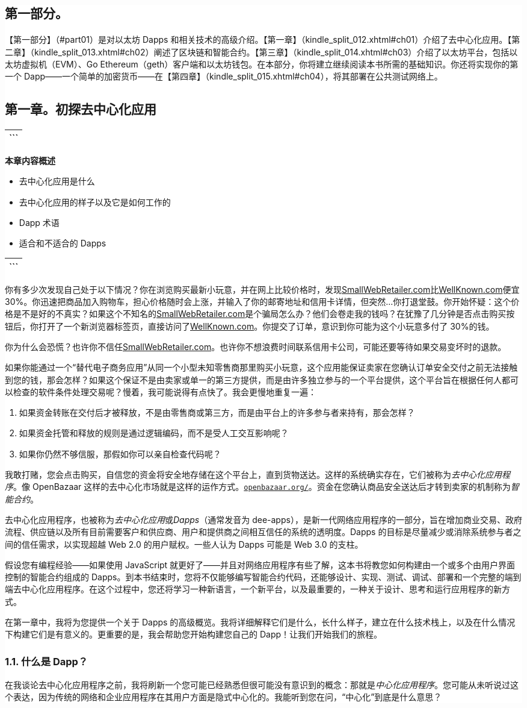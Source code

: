 ## 第一部分。

【第一部分】（#part01）是对以太坊 Dapps 和相关技术的高级介绍。【第一章】（kindle_split_012.xhtml#ch01）介绍了去中心化应用。【第二章】（kindle_split_013.xhtml#ch02）阐述了区块链和智能合约。【第三章】（kindle_split_014.xhtml#ch03）介绍了以太坊平台，包括以太坊虚拟机（EVM）、Go Ethereum（geth）客户端和以太坊钱包。在本部分，你将建立继续阅读本书所需的基础知识。你还将实现你的第一个 Dapp——一个简单的加密货币——在【第四章】（kindle_split_015.xhtml#ch04），将其部署在公共测试网络上。

## 第一章。初探去中心化应用

| ``` |
| --- |

**本章内容概述**

+   去中心化应用是什么

+   去中心化应用的样子以及它是如何工作的

+   Dapp 术语

+   适合和不适合的 Dapps

| ``` |
| --- |

你有多少次发现自己处于以下情况？你在浏览购买最新小玩意，并在网上比较价格时，发现[SmallWebRetailer.com](http://SmallWebRetailer.com)比[WellKnown.com](http://WellKnown.com)便宜 30%。你迅速把商品加入购物车，担心价格随时会上涨，并输入了你的邮寄地址和信用卡详情，但突然...你打退堂鼓。你开始怀疑：这个价格是不是好的不真实？如果这个不知名的[SmallWebRetailer.com](http://SmallWebRetailer.com)是个骗局怎么办？他们会卷走我的钱吗？在犹豫了几分钟是否点击购买按钮后，你打开了一个新浏览器标签页，直接访问了[WellKnown.com](http://WellKnown.com)。你提交了订单，意识到你可能为这个小玩意多付了 30%的钱。

你为什么会恐慌？也许你不信任[SmallWebRetailer.com](http://SmallWebRetailer.com)。也许你不想浪费时间联系信用卡公司，可能还要等待如果交易变坏时的退款。

如果你能通过一个“替代电子商务应用”从同一个小型未知零售商那里购买小玩意，这个应用能保证卖家在您确认订单安全交付之前无法接触到您的钱，那会怎样？如果这个保证不是由卖家或单一的第三方提供，而是由许多独立参与的一个平台提供，这个平台旨在根据任何人都可以检查的软件条件处理交易呢？慢着，我可能说得有点快了。我会更慢地重复一遍：

1.  如果资金转账在交付后才被释放，不是由零售商或第三方，而是由平台上的许多参与者来持有，那会怎样？

1.  如果资金托管和释放的规则是通过逻辑编码，而不是受人工交互影响呢？

1.  如果你仍然不够信服，那假如你可以亲自检查代码呢？

我敢打赌，您会点击购买，自信您的资金将安全地存储在这个平台上，直到货物送达。这样的系统确实存在，它们被称为*去中心化应用程序*。像 OpenBazaar 这样的去中心化市场就是这样的运作方式。[`openbazaar.org/`](https://openbazaar.org/)。资金在您确认商品安全送达后才转到卖家的机制称为*智能合约*。

去中心化应用程序，也被称为*去中心化应用*或*Dapps*（通常发音为 dee-apps），是新一代网络应用程序的一部分，旨在增加商业交易、政府流程、供应链以及所有目前需要客户和供应商、用户和提供商之间相互信任的系统的透明度。Dapps 的目标是尽量减少或消除系统参与者之间的信任需求，以实现超越 Web 2.0 的用户赋权。一些人认为 Dapps 可能是 Web 3.0 的支柱。

假设您有编程经验——如果使用 JavaScript 就更好了——并且对网络应用程序有些了解，这本书将教您如何构建由一个或多个由用户界面控制的智能合约组成的 Dapps。到本书结束时，您将不仅能够编写智能合约代码，还能够设计、实现、测试、调试、部署和一个完整的端到端去中心化应用程序。在这个过程中，您还将学习一种新语言，一个新平台，以及最重要的，一种关于设计、思考和运行应用程序的新方式。

在第一章中，我将为您提供一个关于 Dapps 的高级概览。我将详细解释它们是什么，长什么样子，建立在什么技术栈上，以及在什么情况下构建它们是有意义的。更重要的是，我会帮助您开始构建您自己的 Dapp！让我们开始我们的旅程。

### 1.1. 什么是 Dapp？

在我谈论去中心化应用程序之前，我将刷新一个您可能已经熟悉但很可能没有意识到的概念：那就是*中心化应用程序*。您可能从未听说过这个表达，因为传统的网络和企业应用程序在其用户方面是隐式中心化的。我能听到您在问，“中心化”到底是什么意思？

